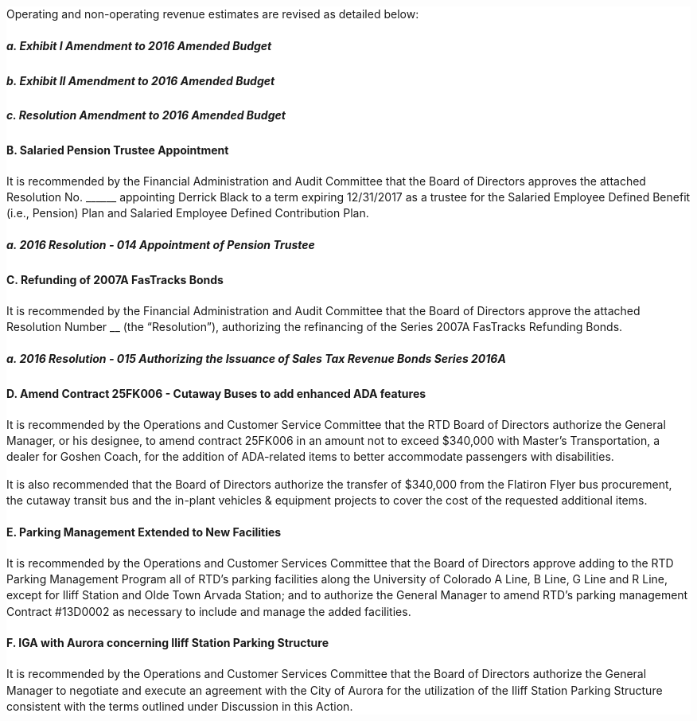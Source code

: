 Operating and non-operating revenue estimates are revised as detailed below:

##### a. Exhibit I Amendment to 2016 Amended Budget

##### b. Exhibit II Amendment to 2016 Amended Budget

##### c. Resolution Amendment to 2016 Amended Budget

#### B. Salaried Pension Trustee Appointment

It is recommended by the Financial Administration and Audit Committee that the Board of Directors approves the attached Resolution No. ______ appointing Derrick Black to a term expiring 12/31/2017 as a trustee for the Salaried Employee Defined Benefit (i.e., Pension) Plan and Salaried Employee Defined Contribution Plan.

##### a. 2016 Resolution - 014 Appointment of Pension Trustee

#### C. Refunding of 2007A FasTracks Bonds

It is recommended by the Financial Administration and Audit Committee that the Board of Directors approve the attached Resolution Number __ (the “Resolution”), authorizing the refinancing of the Series 2007A FasTracks Refunding Bonds.

##### a. 2016 Resolution - 015 Authorizing the Issuance of Sales Tax Revenue Bonds Series 2016A

#### D. Amend Contract 25FK006 - Cutaway Buses to add enhanced ADA features

It is recommended by the Operations and Customer Service Committee that the RTD Board of Directors authorize the General Manager, or his designee, to amend contract 25FK006 in an amount not to exceed $340,000 with Master’s Transportation, a dealer for Goshen Coach, for the addition of ADA-related items to better accommodate passengers with disabilities.

It is also recommended that the Board of Directors authorize the transfer of $340,000 from the Flatiron Flyer bus procurement, the cutaway transit bus and the in-plant vehicles & equipment projects to cover the cost of the requested additional items.

#### E. Parking Management Extended to New Facilities

It is recommended by the Operations and Customer Services Committee that the Board of Directors approve adding to the RTD Parking Management Program all of RTD’s parking facilities along the University of Colorado A Line, B Line, G Line and R Line, except for Iliff Station and Olde Town Arvada Station; and to authorize the General Manager to amend RTD’s parking management Contract #13D0002 as necessary to include and manage the added facilities.

#### F. IGA with Aurora concerning Iliff Station Parking Structure

It is recommended by the Operations and Customer Services Committee that the Board of Directors authorize the General Manager to negotiate and execute an agreement with the City of Aurora for the utilization of the Iliff Station Parking Structure consistent with the terms outlined under Discussion in this Action.
